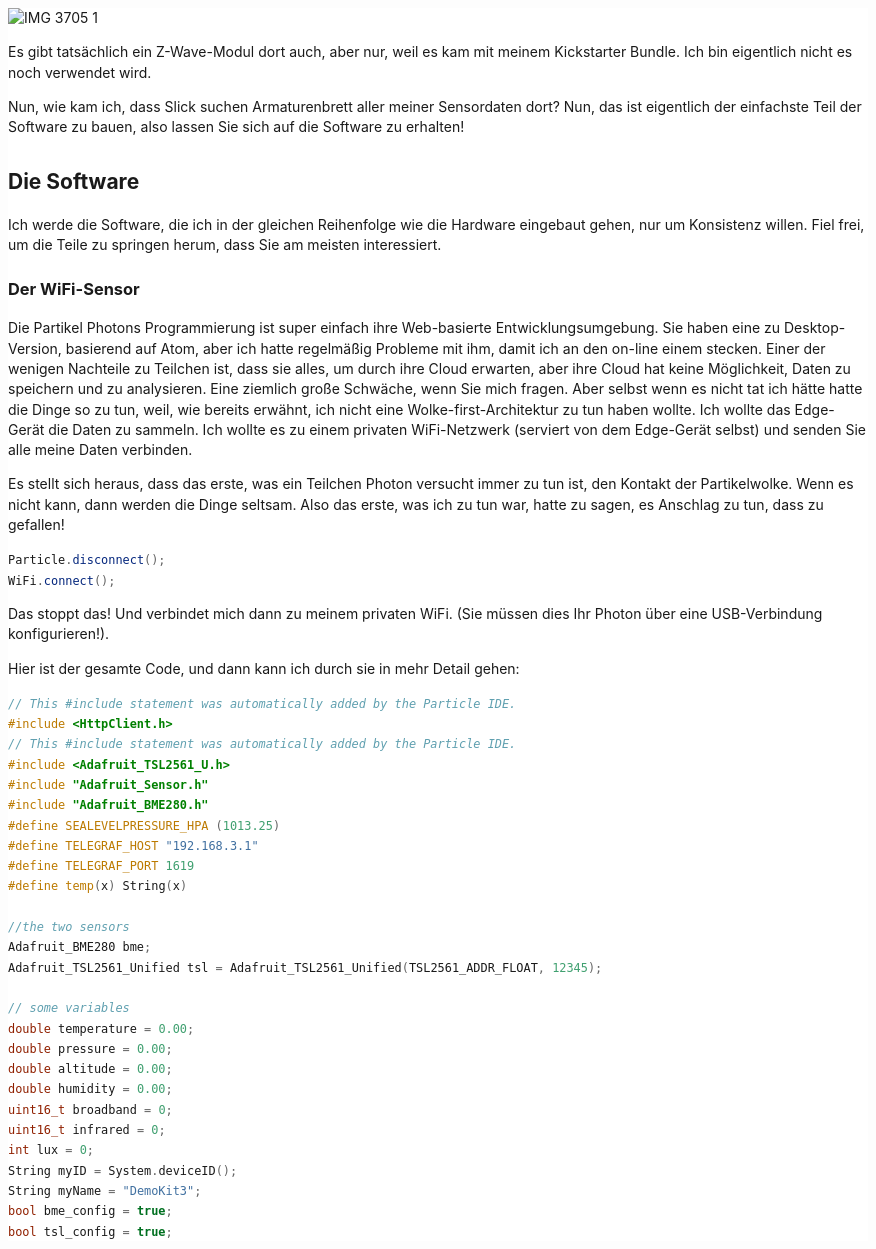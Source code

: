 ![IMG 3705 1](/posts/category/iot/iot-hardware/images/IMG_3705-1.png)

Es gibt tatsächlich ein Z-Wave-Modul dort auch, aber nur, weil es kam mit meinem Kickstarter Bundle. Ich bin eigentlich nicht es noch verwendet wird.

Nun, wie kam ich, dass Slick suchen Armaturenbrett aller meiner Sensordaten dort? Nun, das ist eigentlich der einfachste Teil der Software zu bauen, also lassen Sie sich auf die Software zu erhalten!

## Die Software

Ich werde die Software, die ich in der gleichen Reihenfolge wie die Hardware eingebaut gehen, nur um Konsistenz willen. Fiel frei, um die Teile zu springen herum, dass Sie am meisten interessiert.

### Der WiFi-Sensor

Die Partikel Photons Programmierung ist super einfach ihre Web-basierte Entwicklungsumgebung. Sie haben eine zu Desktop-Version, basierend auf Atom, aber ich hatte regelmäßig Probleme mit ihm, damit ich an den on-line einem stecken. Einer der wenigen Nachteile zu Teilchen ist, dass sie alles, um durch ihre Cloud erwarten, aber ihre Cloud hat keine Möglichkeit, Daten zu speichern und zu analysieren. Eine ziemlich große Schwäche, wenn Sie mich fragen. Aber selbst wenn es nicht tat ich hätte hatte die Dinge so zu tun, weil, wie bereits erwähnt, ich nicht eine Wolke-first-Architektur zu tun haben wollte. Ich wollte das Edge-Gerät die Daten zu sammeln. Ich wollte es zu einem privaten WiFi-Netzwerk (serviert von dem Edge-Gerät selbst) und senden Sie alle meine Daten verbinden.

Es stellt sich heraus, dass das erste, was ein Teilchen Photon versucht immer zu tun ist, den Kontakt der Partikelwolke. Wenn es nicht kann, dann werden die Dinge seltsam. Also das erste, was ich zu tun war, hatte zu sagen, es Anschlag zu tun, dass zu gefallen!

```cpp
Particle.disconnect();
WiFi.connect();
```

Das stoppt das! Und verbindet mich dann zu meinem privaten WiFi. (Sie müssen dies Ihr Photon über eine USB-Verbindung konfigurieren!).

Hier ist der gesamte Code, und dann kann ich durch sie in mehr Detail gehen:

```cpp
// This #include statement was automatically added by the Particle IDE.
#include <HttpClient.h>
// This #include statement was automatically added by the Particle IDE.
#include <Adafruit_TSL2561_U.h>
#include "Adafruit_Sensor.h"
#include "Adafruit_BME280.h"
#define SEALEVELPRESSURE_HPA (1013.25)
#define TELEGRAF_HOST "192.168.3.1"
#define TELEGRAF_PORT 1619
#define temp(x) String(x)

//the two sensors
Adafruit_BME280 bme;
Adafruit_TSL2561_Unified tsl = Adafruit_TSL2561_Unified(TSL2561_ADDR_FLOAT, 12345);

// some variables
double temperature = 0.00;
double pressure = 0.00;
double altitude = 0.00;
double humidity = 0.00;
uint16_t broadband = 0;
uint16_t infrared = 0;
int lux = 0;
String myID = System.deviceID();
String myName = "DemoKit3";
bool bme_config = true;
bool tsl_config = true;

```